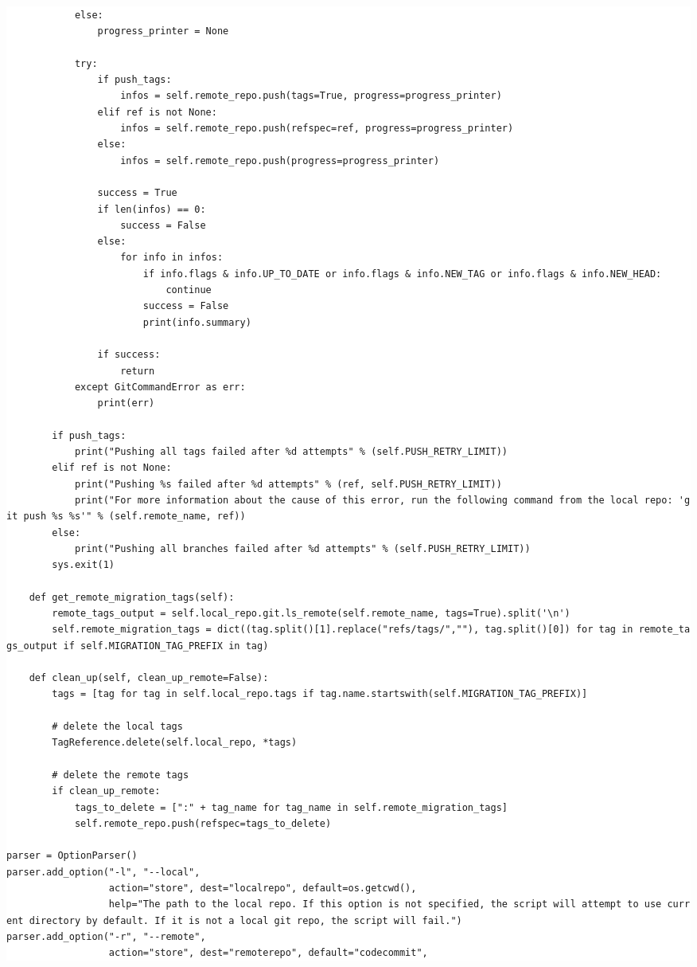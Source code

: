 ```
            else:
                progress_printer = None

            try:
                if push_tags:
                    infos = self.remote_repo.push(tags=True, progress=progress_printer)
                elif ref is not None:
                    infos = self.remote_repo.push(refspec=ref, progress=progress_printer)
                else:
                    infos = self.remote_repo.push(progress=progress_printer)

                success = True
                if len(infos) == 0:
                    success = False
                else:
                    for info in infos:
                        if info.flags & info.UP_TO_DATE or info.flags & info.NEW_TAG or info.flags & info.NEW_HEAD:
                            continue
                        success = False
                        print(info.summary)

                if success:
                    return
            except GitCommandError as err:
                print(err)

        if push_tags:
            print("Pushing all tags failed after %d attempts" % (self.PUSH_RETRY_LIMIT))
        elif ref is not None:
            print("Pushing %s failed after %d attempts" % (ref, self.PUSH_RETRY_LIMIT))
            print("For more information about the cause of this error, run the following command from the local repo: 'git push %s %s'" % (self.remote_name, ref))
        else:
            print("Pushing all branches failed after %d attempts" % (self.PUSH_RETRY_LIMIT))
        sys.exit(1)

    def get_remote_migration_tags(self):
        remote_tags_output = self.local_repo.git.ls_remote(self.remote_name, tags=True).split('\n')
        self.remote_migration_tags = dict((tag.split()[1].replace("refs/tags/",""), tag.split()[0]) for tag in remote_tags_output if self.MIGRATION_TAG_PREFIX in tag)

    def clean_up(self, clean_up_remote=False):
        tags = [tag for tag in self.local_repo.tags if tag.name.startswith(self.MIGRATION_TAG_PREFIX)]

        # delete the local tags
        TagReference.delete(self.local_repo, *tags)

        # delete the remote tags
        if clean_up_remote:
            tags_to_delete = [":" + tag_name for tag_name in self.remote_migration_tags]
            self.remote_repo.push(refspec=tags_to_delete)

parser = OptionParser()
parser.add_option("-l", "--local",
                  action="store", dest="localrepo", default=os.getcwd(),
                  help="The path to the local repo. If this option is not specified, the script will attempt to use current directory by default. If it is not a local git repo, the script will fail.")
parser.add_option("-r", "--remote",
                  action="store", dest="remoterepo", default="codecommit",
```